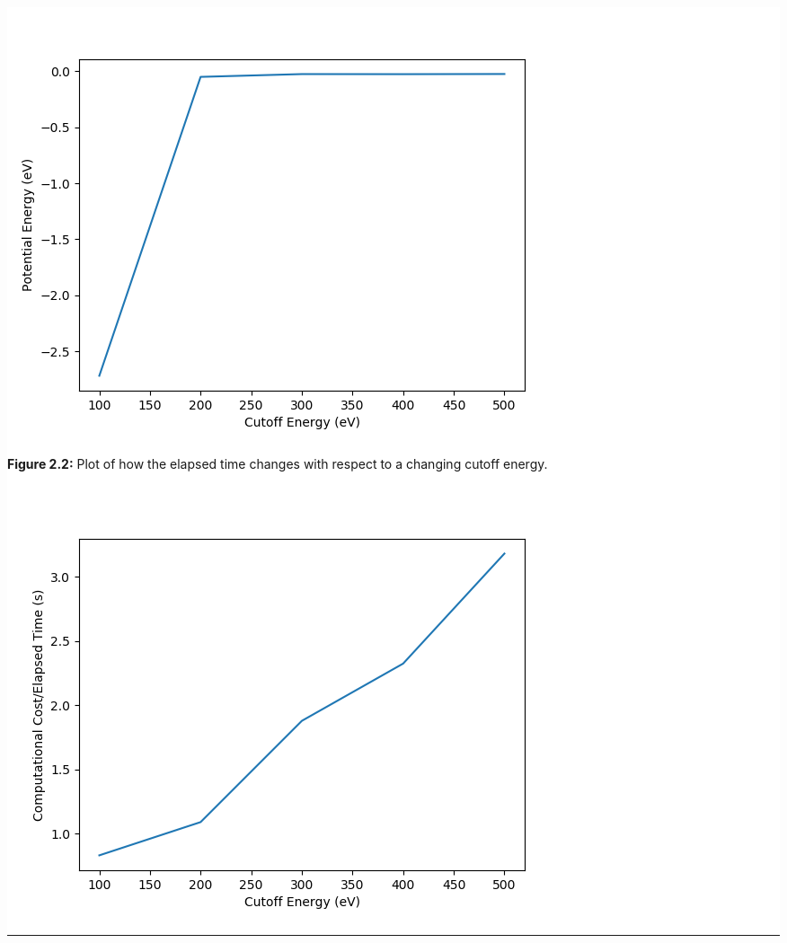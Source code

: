 ![alt text](../VASP/AR/images/Argon-cutoff.png "Cutoff-Energy Plot")

<div style="page-break-after: always;"></div>

**Figure 2.2:** Plot of how the elapsed time changes with respect to a changing cutoff energy.

![alt text](../VASP/AR/images/Argon-time.png "Cutoff-Time Plot")

---